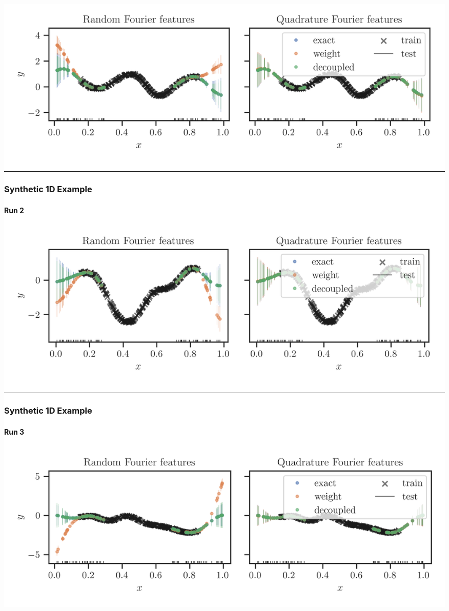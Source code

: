 ![Synthetic 1D](1d/plot_000_notebook_2100x750.png "Synthetic 1D")

----

### Synthetic 1D Example

#### Run 2

![Synthetic 1D](1d/plot_001_notebook_2100x750.png "Synthetic 1D")

----

### Synthetic 1D Example

#### Run 3

![Synthetic 1D](1d/plot_002_notebook_2100x750.png "Synthetic 1D")